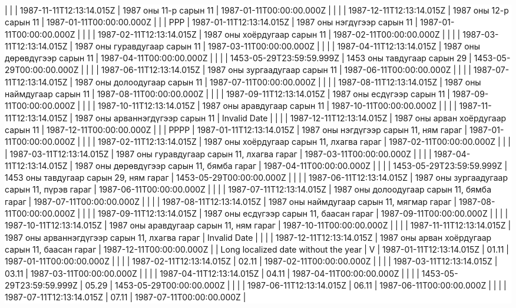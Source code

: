 |                                      |              | 1987-11-11T12:13:14.015Z | 1987 оны 11-р сарын 11                                              | 1987-01-11T00:00:00.000Z |
|                                      |              | 1987-12-11T12:13:14.015Z | 1987 оны 12-р сарын 11                                              | 1987-01-11T00:00:00.000Z |
|                                      | PPP          | 1987-01-11T12:13:14.015Z | 1987 оны нэгдүгээр сарын 11                                         | 1987-01-11T00:00:00.000Z |
|                                      |              | 1987-02-11T12:13:14.015Z | 1987 оны хоёрдугаар сарын 11                                        | 1987-02-11T00:00:00.000Z |
|                                      |              | 1987-03-11T12:13:14.015Z | 1987 оны гуравдугаар сарын 11                                       | 1987-03-11T00:00:00.000Z |
|                                      |              | 1987-04-11T12:13:14.015Z | 1987 оны дөрөвдүгээр сарын 11                                       | 1987-04-11T00:00:00.000Z |
|                                      |              | 1453-05-29T23:59:59.999Z | 1453 оны тавдугаар сарын 29                                         | 1453-05-29T00:00:00.000Z |
|                                      |              | 1987-06-11T12:13:14.015Z | 1987 оны зургаадугаар сарын 11                                      | 1987-06-11T00:00:00.000Z |
|                                      |              | 1987-07-11T12:13:14.015Z | 1987 оны долоодугаар сарын 11                                       | 1987-07-11T00:00:00.000Z |
|                                      |              | 1987-08-11T12:13:14.015Z | 1987 оны наймдугаар сарын 11                                        | 1987-08-11T00:00:00.000Z |
|                                      |              | 1987-09-11T12:13:14.015Z | 1987 оны есдүгээр сарын 11                                          | 1987-09-11T00:00:00.000Z |
|                                      |              | 1987-10-11T12:13:14.015Z | 1987 оны аравдугаар сарын 11                                        | 1987-10-11T00:00:00.000Z |
|                                      |              | 1987-11-11T12:13:14.015Z | 1987 оны арваннэгдүгээр сарын 11                                    | Invalid Date             |
|                                      |              | 1987-12-11T12:13:14.015Z | 1987 оны арван хоёрдугаар сарын 11                                  | 1987-12-11T00:00:00.000Z |
|                                      | PPPP         | 1987-01-11T12:13:14.015Z | 1987 оны нэгдүгээр сарын 11, ням гараг                              | 1987-01-11T00:00:00.000Z |
|                                      |              | 1987-02-11T12:13:14.015Z | 1987 оны хоёрдугаар сарын 11, лхагва гараг                          | 1987-02-11T00:00:00.000Z |
|                                      |              | 1987-03-11T12:13:14.015Z | 1987 оны гуравдугаар сарын 11, лхагва гараг                         | 1987-03-11T00:00:00.000Z |
|                                      |              | 1987-04-11T12:13:14.015Z | 1987 оны дөрөвдүгээр сарын 11, бямба гараг                          | 1987-04-11T00:00:00.000Z |
|                                      |              | 1453-05-29T23:59:59.999Z | 1453 оны тавдугаар сарын 29, ням гараг                              | 1453-05-29T00:00:00.000Z |
|                                      |              | 1987-06-11T12:13:14.015Z | 1987 оны зургаадугаар сарын 11, пүрэв гараг                         | 1987-06-11T00:00:00.000Z |
|                                      |              | 1987-07-11T12:13:14.015Z | 1987 оны долоодугаар сарын 11, бямба гараг                          | 1987-07-11T00:00:00.000Z |
|                                      |              | 1987-08-11T12:13:14.015Z | 1987 оны наймдугаар сарын 11, мягмар гараг                          | 1987-08-11T00:00:00.000Z |
|                                      |              | 1987-09-11T12:13:14.015Z | 1987 оны есдүгээр сарын 11, баасан гараг                            | 1987-09-11T00:00:00.000Z |
|                                      |              | 1987-10-11T12:13:14.015Z | 1987 оны аравдугаар сарын 11, ням гараг                             | 1987-10-11T00:00:00.000Z |
|                                      |              | 1987-11-11T12:13:14.015Z | 1987 оны арваннэгдүгээр сарын 11, лхагва гараг                      | Invalid Date             |
|                                      |              | 1987-12-11T12:13:14.015Z | 1987 оны арван хоёрдугаар сарын 11, баасан гараг                    | 1987-12-11T00:00:00.000Z |
| Long localized date without the year | V            | 1987-01-11T12:13:14.015Z | 01.11                                                               | 1987-01-11T00:00:00.000Z |
|                                      |              | 1987-02-11T12:13:14.015Z | 02.11                                                               | 1987-02-11T00:00:00.000Z |
|                                      |              | 1987-03-11T12:13:14.015Z | 03.11                                                               | 1987-03-11T00:00:00.000Z |
|                                      |              | 1987-04-11T12:13:14.015Z | 04.11                                                               | 1987-04-11T00:00:00.000Z |
|                                      |              | 1453-05-29T23:59:59.999Z | 05.29                                                               | 1453-05-29T00:00:00.000Z |
|                                      |              | 1987-06-11T12:13:14.015Z | 06.11                                                               | 1987-06-11T00:00:00.000Z |
|                                      |              | 1987-07-11T12:13:14.015Z | 07.11                                                               | 1987-07-11T00:00:00.000Z |